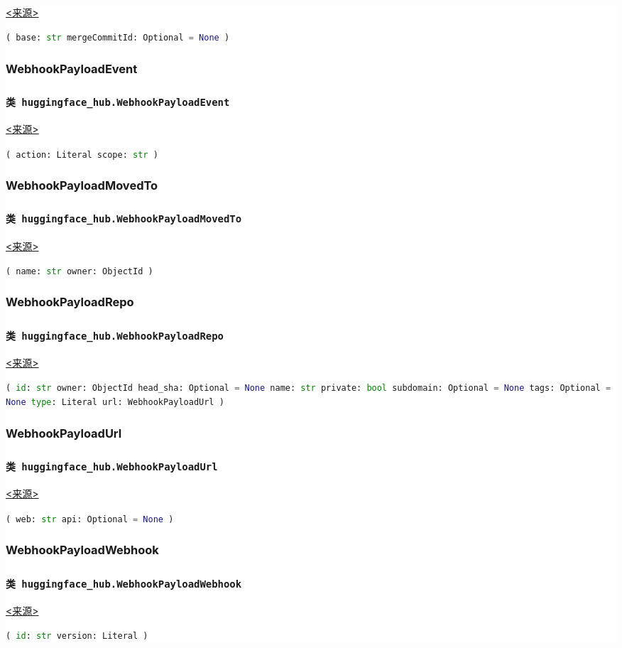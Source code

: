 [<来源>](https://github.com/huggingface/huggingface_hub/blob/v0.20.3/src/huggingface_hub/_webhooks_payload.py#L75)

```py
( base: str mergeCommitId: Optional = None )
```

### WebhookPayloadEvent

### `类 huggingface_hub.WebhookPayloadEvent`

[<来源>](https://github.com/huggingface/huggingface_hub/blob/v0.20.3/src/huggingface_hub/_webhooks_payload.py#L70)

```py
( action: Literal scope: str )
```

### WebhookPayloadMovedTo

### `类 huggingface_hub.WebhookPayloadMovedTo`

[<来源>](https://github.com/huggingface/huggingface_hub/blob/v0.20.3/src/huggingface_hub/_webhooks_payload.py#L61)

```py
( name: str owner: ObjectId )
```

### WebhookPayloadRepo

### `类 huggingface_hub.WebhookPayloadRepo`

[<来源>](https://github.com/huggingface/huggingface_hub/blob/v0.20.3/src/huggingface_hub/_webhooks_payload.py#L98)

```py
( id: str owner: ObjectId head_sha: Optional = None name: str private: bool subdomain: Optional = None tags: Optional = None type: Literal url: WebhookPayloadUrl )
```

### WebhookPayloadUrl

### `类 huggingface_hub.WebhookPayloadUrl`

[<来源>](https://github.com/huggingface/huggingface_hub/blob/v0.20.3/src/huggingface_hub/_webhooks_payload.py#L56)

```py
( web: str api: Optional = None )
```

### WebhookPayloadWebhook

### `类 huggingface_hub.WebhookPayloadWebhook`

[<来源>](https://github.com/huggingface/huggingface_hub/blob/v0.20.3/src/huggingface_hub/_webhooks_payload.py#L66)

```py
( id: str version: Literal )
```
